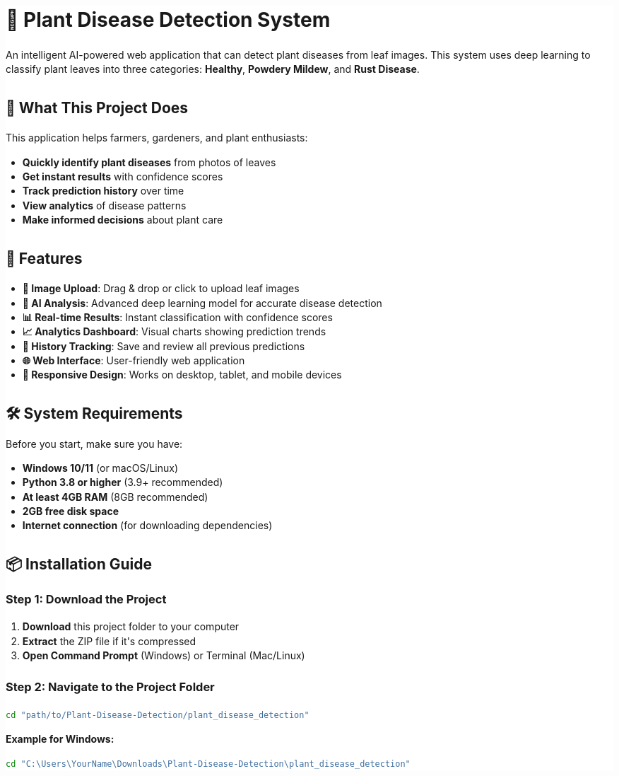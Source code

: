 # 🌱 Plant Disease Detection System

An intelligent AI-powered web application that can detect plant diseases from leaf images. This system uses deep learning to classify plant leaves into three categories: **Healthy**, **Powdery Mildew**, and **Rust Disease**.

## 🎯 What This Project Does

This application helps farmers, gardeners, and plant enthusiasts:
- **Quickly identify plant diseases** from photos of leaves
- **Get instant results** with confidence scores
- **Track prediction history** over time
- **View analytics** of disease patterns
- **Make informed decisions** about plant care

## 🚀 Features

- **📸 Image Upload**: Drag & drop or click to upload leaf images
- **🤖 AI Analysis**: Advanced deep learning model for accurate disease detection
- **📊 Real-time Results**: Instant classification with confidence scores
- **📈 Analytics Dashboard**: Visual charts showing prediction trends
- **💾 History Tracking**: Save and review all previous predictions
- **🌐 Web Interface**: User-friendly web application
- **📱 Responsive Design**: Works on desktop, tablet, and mobile devices

## 🛠️ System Requirements

Before you start, make sure you have:

- **Windows 10/11** (or macOS/Linux)
- **Python 3.8 or higher** (3.9+ recommended)
- **At least 4GB RAM** (8GB recommended)
- **2GB free disk space**
- **Internet connection** (for downloading dependencies)

## 📦 Installation Guide

### Step 1: Download the Project

1. **Download** this project folder to your computer
2. **Extract** the ZIP file if it's compressed
3. **Open Command Prompt** (Windows) or Terminal (Mac/Linux)

### Step 2: Navigate to the Project Folder

```bash
cd "path/to/Plant-Disease-Detection/plant_disease_detection"
```

**Example for Windows:**
```bash
cd "C:\Users\YourName\Downloads\Plant-Disease-Detection\plant_disease_detection"
```
